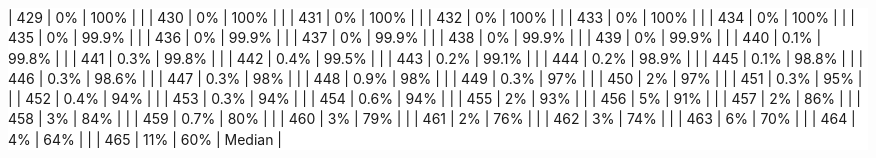 | 429 | 0% | 100% |  |
| 430 | 0% | 100% |  |
| 431 | 0% | 100% |  |
| 432 | 0% | 100% |  |
| 433 | 0% | 100% |  |
| 434 | 0% | 100% |  |
| 435 | 0% | 99.9% |  |
| 436 | 0% | 99.9% |  |
| 437 | 0% | 99.9% |  |
| 438 | 0% | 99.9% |  |
| 439 | 0% | 99.9% |  |
| 440 | 0.1% | 99.8% |  |
| 441 | 0.3% | 99.8% |  |
| 442 | 0.4% | 99.5% |  |
| 443 | 0.2% | 99.1% |  |
| 444 | 0.2% | 98.9% |  |
| 445 | 0.1% | 98.8% |  |
| 446 | 0.3% | 98.6% |  |
| 447 | 0.3% | 98% |  |
| 448 | 0.9% | 98% |  |
| 449 | 0.3% | 97% |  |
| 450 | 2% | 97% |  |
| 451 | 0.3% | 95% |  |
| 452 | 0.4% | 94% |  |
| 453 | 0.3% | 94% |  |
| 454 | 0.6% | 94% |  |
| 455 | 2% | 93% |  |
| 456 | 5% | 91% |  |
| 457 | 2% | 86% |  |
| 458 | 3% | 84% |  |
| 459 | 0.7% | 80% |  |
| 460 | 3% | 79% |  |
| 461 | 2% | 76% |  |
| 462 | 3% | 74% |  |
| 463 | 6% | 70% |  |
| 464 | 4% | 64% |  |
| 465 | 11% | 60% | Median |